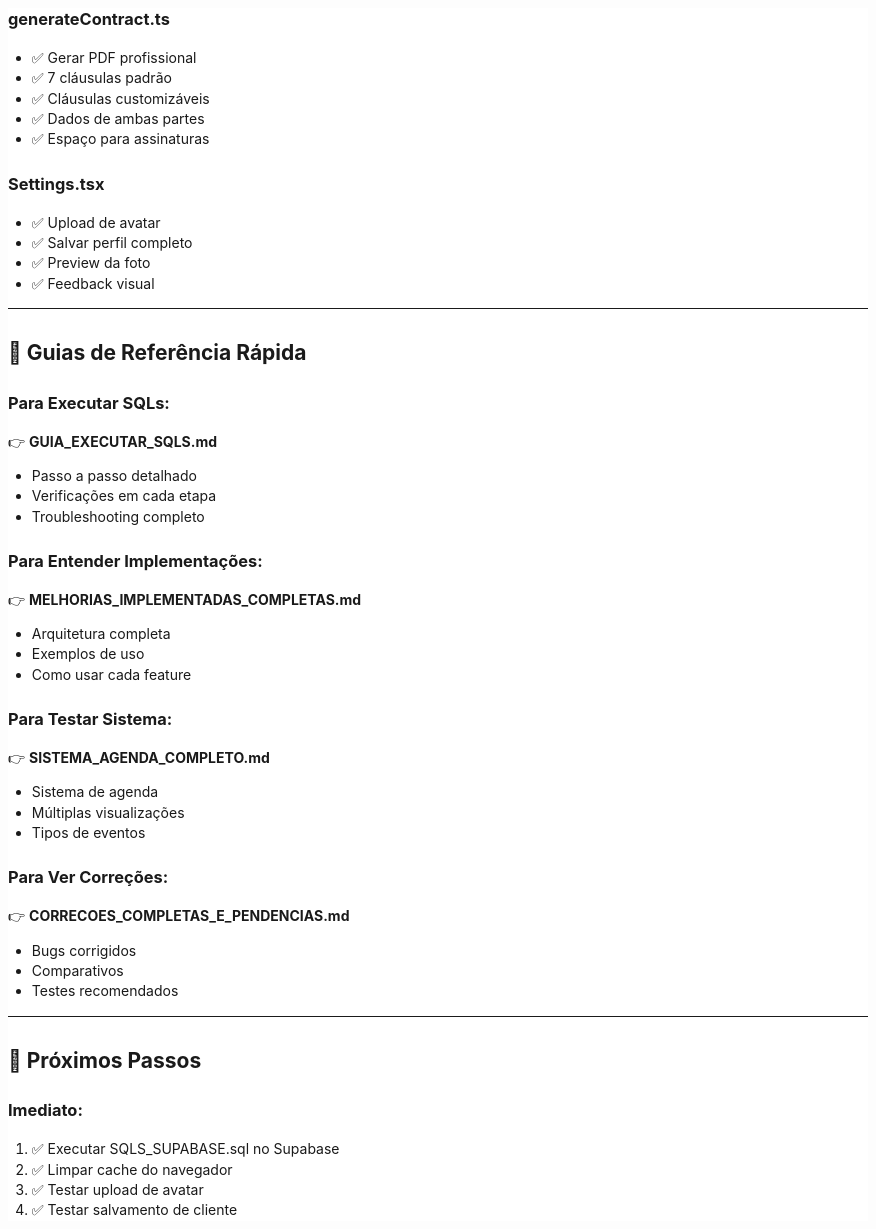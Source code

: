 ### generateContract.ts
- ✅ Gerar PDF profissional
- ✅ 7 cláusulas padrão
- ✅ Cláusulas customizáveis
- ✅ Dados de ambas partes
- ✅ Espaço para assinaturas

### Settings.tsx
- ✅ Upload de avatar
- ✅ Salvar perfil completo
- ✅ Preview da foto
- ✅ Feedback visual

---

## 📖 Guias de Referência Rápida

### Para Executar SQLs:
👉 **GUIA_EXECUTAR_SQLS.md**
- Passo a passo detalhado
- Verificações em cada etapa
- Troubleshooting completo

### Para Entender Implementações:
👉 **MELHORIAS_IMPLEMENTADAS_COMPLETAS.md**
- Arquitetura completa
- Exemplos de uso
- Como usar cada feature

### Para Testar Sistema:
👉 **SISTEMA_AGENDA_COMPLETO.md**
- Sistema de agenda
- Múltiplas visualizações
- Tipos de eventos

### Para Ver Correções:
👉 **CORRECOES_COMPLETAS_E_PENDENCIAS.md**
- Bugs corrigidos
- Comparativos
- Testes recomendados

---

## 🚀 Próximos Passos

### Imediato:
1. ✅ Executar SQLS_SUPABASE.sql no Supabase
2. ✅ Limpar cache do navegador
3. ✅ Testar upload de avatar
4. ✅ Testar salvamento de cliente
